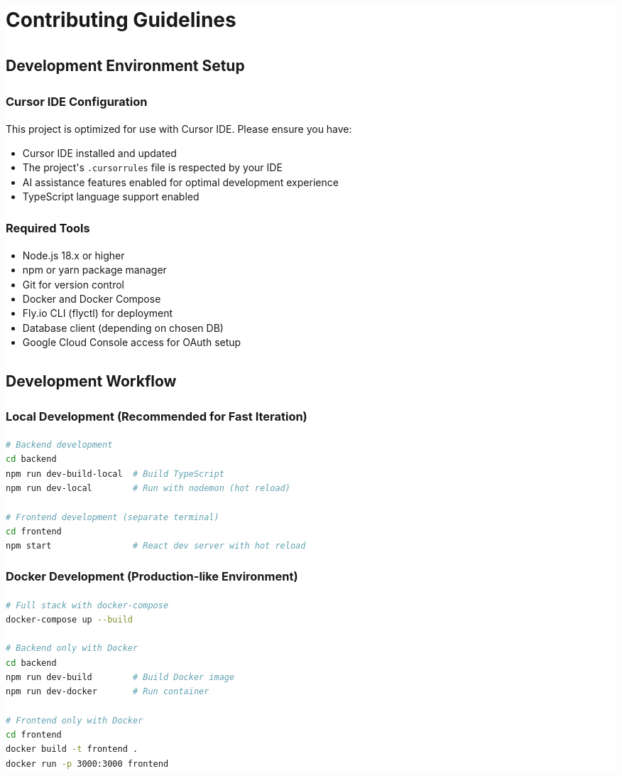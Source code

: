 # Contributing Guidelines

## Development Environment Setup

### Cursor IDE Configuration

This project is optimized for use with Cursor IDE. Please ensure you have:

- Cursor IDE installed and updated
- The project's `.cursorrules` file is respected by your IDE
- AI assistance features enabled for optimal development experience
- TypeScript language support enabled

### Required Tools

- Node.js 18.x or higher
- npm or yarn package manager
- Git for version control
- Docker and Docker Compose
- Fly.io CLI (flyctl) for deployment
- Database client (depending on chosen DB)
- Google Cloud Console access for OAuth setup

## Development Workflow

### Local Development (Recommended for Fast Iteration)

```bash
# Backend development
cd backend
npm run dev-build-local  # Build TypeScript
npm run dev-local        # Run with nodemon (hot reload)

# Frontend development (separate terminal)
cd frontend
npm start                # React dev server with hot reload
```

### Docker Development (Production-like Environment)

```bash
# Full stack with docker-compose
docker-compose up --build

# Backend only with Docker
cd backend
npm run dev-build        # Build Docker image
npm run dev-docker       # Run container

# Frontend only with Docker
cd frontend
docker build -t frontend .
docker run -p 3000:3000 frontend
```
